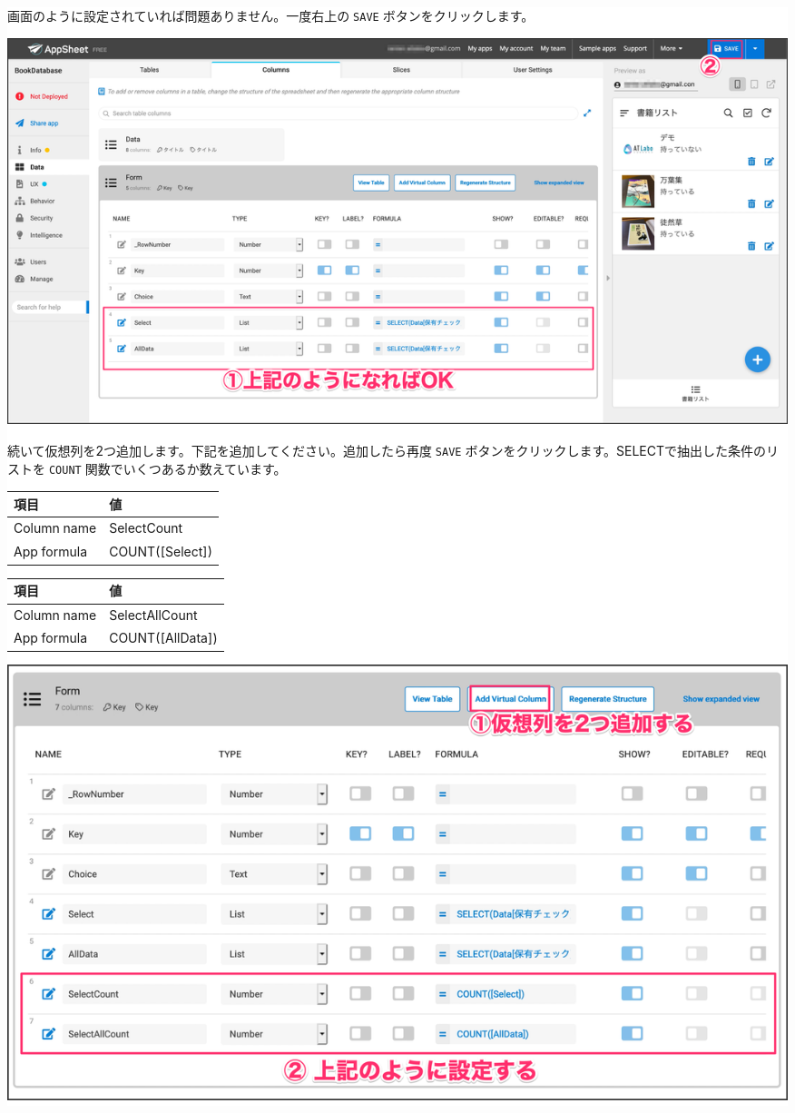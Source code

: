 画面のように設定されていれば問題ありません。一度右上の `SAVE` ボタンをクリックします。

![s308](images/s308.png)

続いて仮想列を2つ追加します。下記を追加してください。追加したら再度 `SAVE` ボタンをクリックします。SELECTで抽出した条件のリストを `COUNT` 関数でいくつあるか数えています。

|項目|値|
|:--|:--|
|Column name| SelectCount |
|App formula | COUNT([Select]) |

|項目|値|
|:--|:--|
|Column name| SelectAllCount |
|App formula | COUNT([AllData]) |

![s309](images/s309.png)
